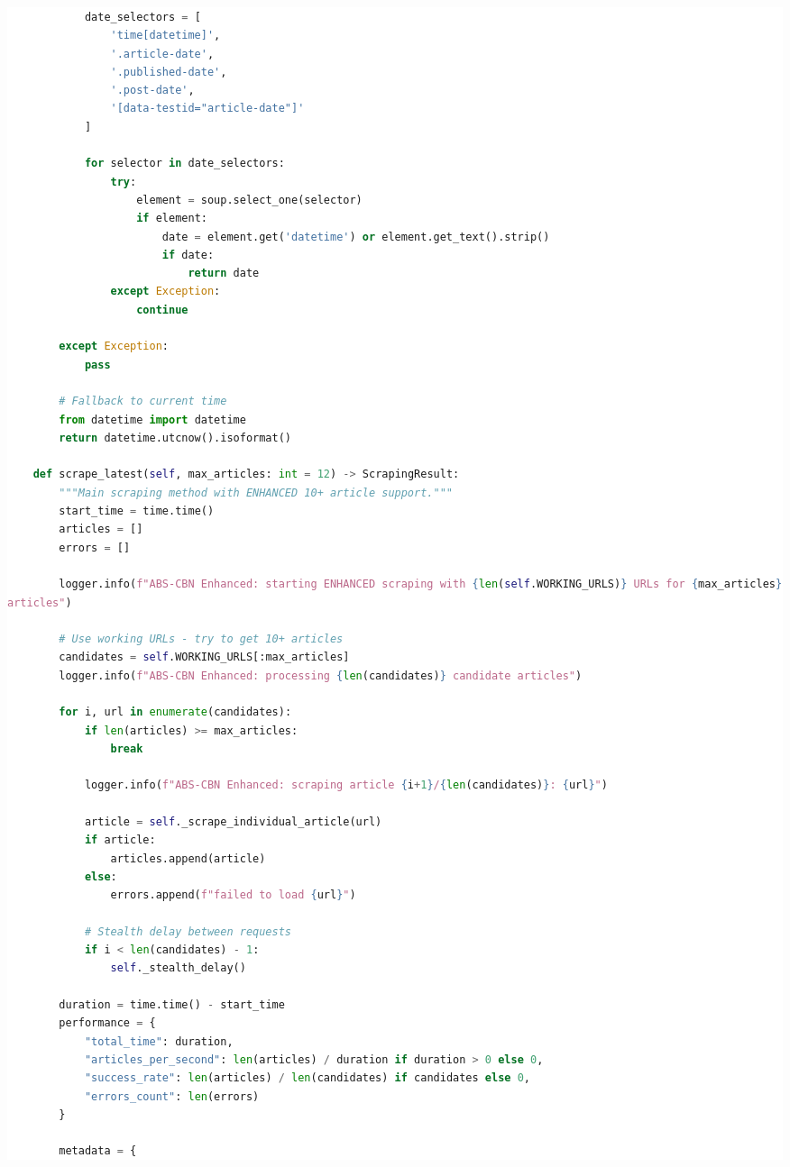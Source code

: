 ```python
            date_selectors = [
                'time[datetime]',
                '.article-date',
                '.published-date',
                '.post-date',
                '[data-testid="article-date"]'
            ]
            
            for selector in date_selectors:
                try:
                    element = soup.select_one(selector)
                    if element:
                        date = element.get('datetime') or element.get_text().strip()
                        if date:
                            return date
                except Exception:
                    continue

        except Exception:
            pass
        
        # Fallback to current time
        from datetime import datetime
        return datetime.utcnow().isoformat()

    def scrape_latest(self, max_articles: int = 12) -> ScrapingResult:
        """Main scraping method with ENHANCED 10+ article support."""
        start_time = time.time()
        articles = []
        errors = []
        
        logger.info(f"ABS-CBN Enhanced: starting ENHANCED scraping with {len(self.WORKING_URLS)} URLs for {max_articles} articles")
        
        # Use working URLs - try to get 10+ articles
        candidates = self.WORKING_URLS[:max_articles]
        logger.info(f"ABS-CBN Enhanced: processing {len(candidates)} candidate articles")
        
        for i, url in enumerate(candidates):
            if len(articles) >= max_articles:
                break
            
            logger.info(f"ABS-CBN Enhanced: scraping article {i+1}/{len(candidates)}: {url}")
            
            article = self._scrape_individual_article(url)
            if article:
                articles.append(article)
            else:
                errors.append(f"failed to load {url}")
            
            # Stealth delay between requests
            if i < len(candidates) - 1:
                self._stealth_delay()
        
        duration = time.time() - start_time
        performance = {
            "total_time": duration,
            "articles_per_second": len(articles) / duration if duration > 0 else 0,
            "success_rate": len(articles) / len(candidates) if candidates else 0,
            "errors_count": len(errors)
        }
        
        metadata = {
```